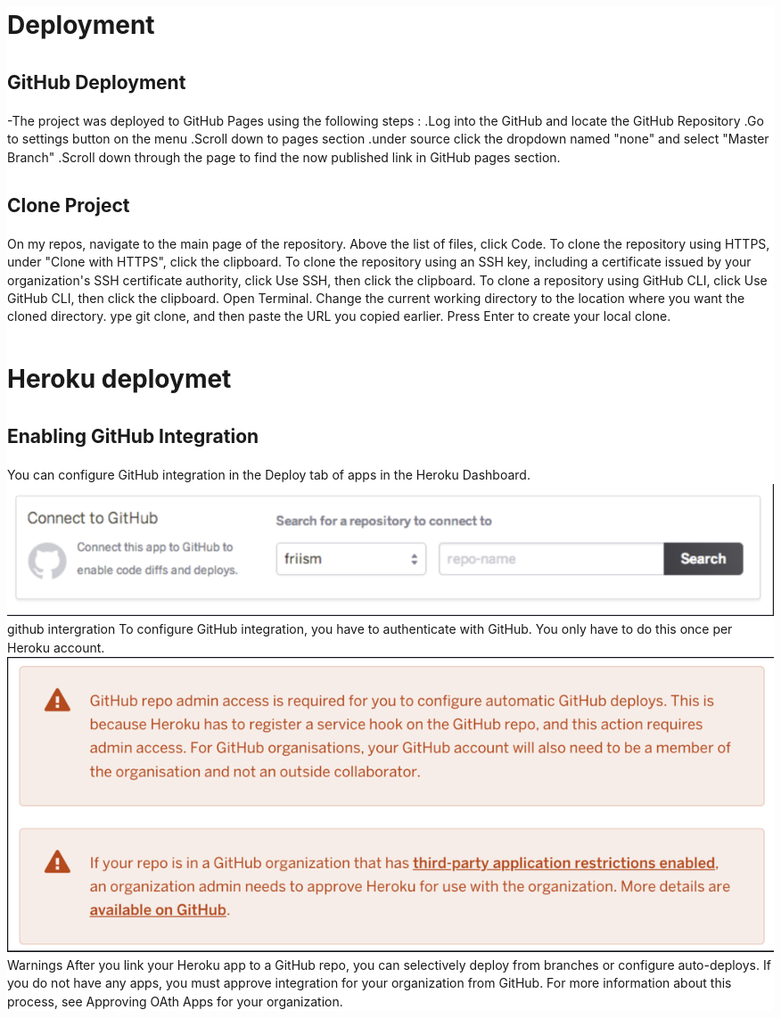
# Deployment
## GitHub Deployment
-The project was deployed to GitHub Pages using the following steps : .Log into the GitHub and locate the GitHub Repository
.Go to settings button on the menu
.Scroll down to pages section
.under source click the dropdown named "none" and select "Master Branch"
.Scroll down through the page to find the now published link in GitHub pages section.

## Clone Project
On my repos, navigate to the main page of the repository.
Above the list of files, click Code.
To clone the repository using HTTPS, under "Clone with HTTPS", click the clipboard. To clone the repository using an SSH key, including a certificate issued by your organization's SSH certificate authority, click Use SSH, then click the clipboard. To clone a repository using GitHub CLI, click Use GitHub CLI, then click the clipboard.
Open Terminal.
Change the current working directory to the location where you want the cloned directory.
ype git clone, and then paste the URL you copied earlier.
Press Enter to create your local clone.

# Heroku deploymet
## Enabling GitHub Integration
You can configure GitHub integration in the Deploy tab of apps in the Heroku Dashboard. 
![Heroku deployment](media/heroku1.png)
github intergration To configure GitHub integration, you have to authenticate with GitHub. You only have to do this once per Heroku account. 
![Heroku deployment](media/heroku2.png)
Warnings After you link your Heroku app to a GitHub repo, you can selectively deploy from branches or configure auto-deploys. If you do not have any apps, you must approve integration for your organization from GitHub. For more information about this process, see Approving OAth Apps for your organization.
